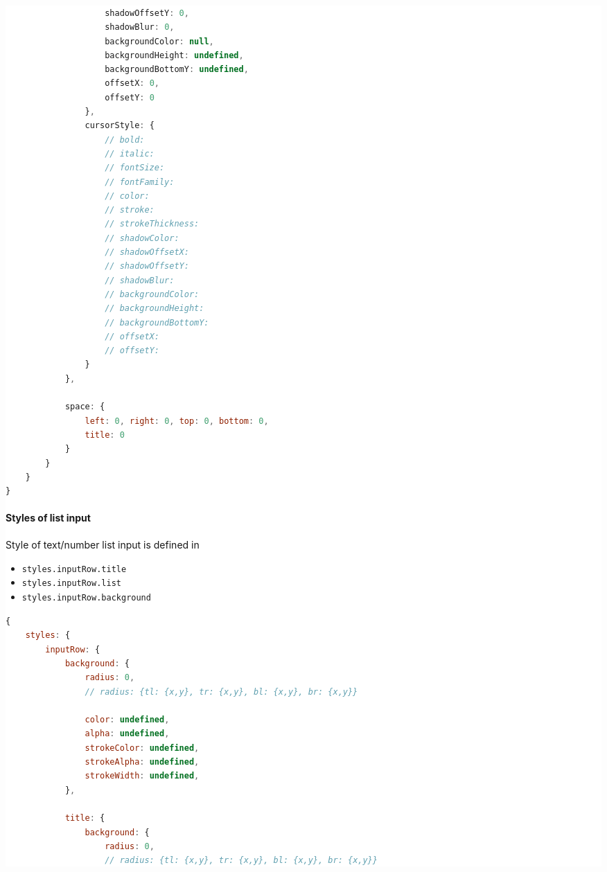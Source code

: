 ```javascript
                    shadowOffsetY: 0,
                    shadowBlur: 0,
                    backgroundColor: null,
                    backgroundHeight: undefined,
                    backgroundBottomY: undefined,
                    offsetX: 0,
                    offsetY: 0
                },
                cursorStyle: {
                    // bold:
                    // italic:
                    // fontSize:
                    // fontFamily:
                    // color:
                    // stroke:
                    // strokeThickness:
                    // shadowColor:
                    // shadowOffsetX:
                    // shadowOffsetY:
                    // shadowBlur:
                    // backgroundColor:
                    // backgroundHeight:
                    // backgroundBottomY:
                    // offsetX:
                    // offsetY:
                }
            },

            space: {
                left: 0, right: 0, top: 0, bottom: 0,
                title: 0
            }
        }
    }
}
```


#### Styles of list input 

Style of text/number list input is defined in 

- `styles.inputRow.title`
- `styles.inputRow.list` 
- `styles.inputRow.background`

```javascript
{
    styles: {
        inputRow: {
            background: {
                radius: 0,
                // radius: {tl: {x,y}, tr: {x,y}, bl: {x,y}, br: {x,y}}

                color: undefined,
                alpha: undefined,
                strokeColor: undefined,
                strokeAlpha: undefined,
                strokeWidth: undefined,
            },

            title: {
                background: {
                    radius: 0,
                    // radius: {tl: {x,y}, tr: {x,y}, bl: {x,y}, br: {x,y}}
```